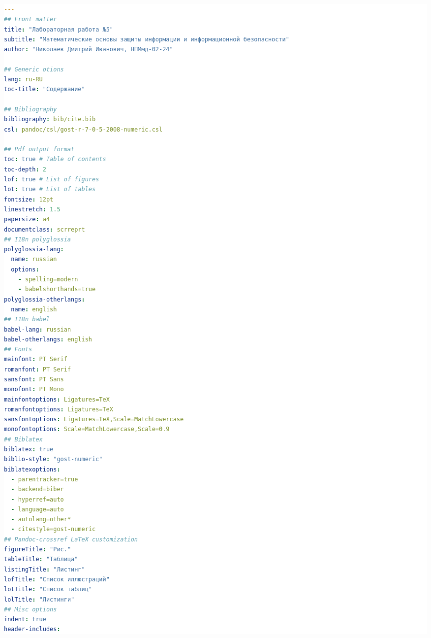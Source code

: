 ```yaml
---
## Front matter
title: "Лабораторная работа №5"
subtitle: "Математические основы защиты информации и информационной безопасности"
author: "Николаев Дмитрий Иванович, НПМмд-02-24"

## Generic otions
lang: ru-RU
toc-title: "Содержание"

## Bibliography
bibliography: bib/cite.bib
csl: pandoc/csl/gost-r-7-0-5-2008-numeric.csl

## Pdf output format
toc: true # Table of contents
toc-depth: 2
lof: true # List of figures
lot: true # List of tables
fontsize: 12pt
linestretch: 1.5
papersize: a4
documentclass: scrreprt
## I18n polyglossia
polyglossia-lang:
  name: russian
  options:
	- spelling=modern
	- babelshorthands=true
polyglossia-otherlangs:
  name: english
## I18n babel
babel-lang: russian
babel-otherlangs: english
## Fonts
mainfont: PT Serif
romanfont: PT Serif
sansfont: PT Sans
monofont: PT Mono
mainfontoptions: Ligatures=TeX
romanfontoptions: Ligatures=TeX
sansfontoptions: Ligatures=TeX,Scale=MatchLowercase
monofontoptions: Scale=MatchLowercase,Scale=0.9
## Biblatex
biblatex: true
biblio-style: "gost-numeric"
biblatexoptions:
  - parentracker=true
  - backend=biber
  - hyperref=auto
  - language=auto
  - autolang=other*
  - citestyle=gost-numeric
## Pandoc-crossref LaTeX customization
figureTitle: "Рис."
tableTitle: "Таблица"
listingTitle: "Листинг"
lofTitle: "Список иллюстраций"
lotTitle: "Список таблиц"
lolTitle: "Листинги"
## Misc options
indent: true
header-includes:
```